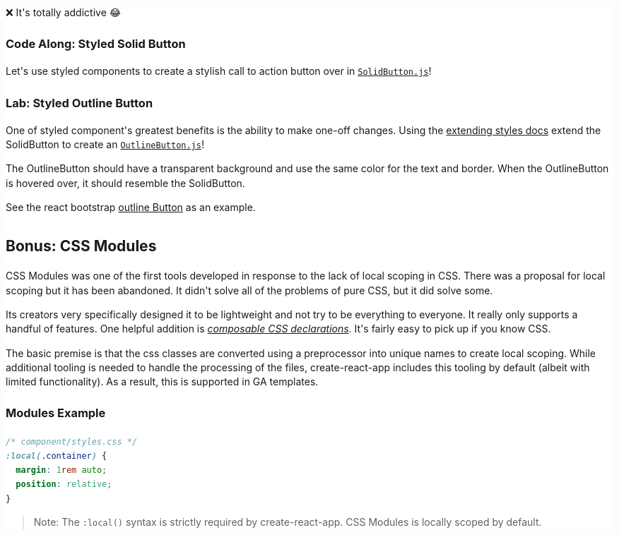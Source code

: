 :x: It's totally addictive :joy:

### Code Along: Styled Solid Button

Let's use styled components to create a stylish call to action button over in
[`SolidButton.js`](src/components/shared/SolidButton.js)!

### Lab: Styled Outline Button

One of styled component's greatest benefits is the ability to make one-off changes.
Using the
[extending styles docs](https://styled-components.com/docs/basics#extending-styles)
extend the SolidButton to create an
[`OutlineButton.js`](src/components/shared/OutlineButton.js)!

The OutlineButton should have a transparent background and use the same color
for the text and border.
When the OutlineButton is hovered over, it should resemble the SolidButton.

See the react bootstrap
[outline Button](https://react-bootstrap.github.io/components/buttons/#outline-buttons)
as an example.

## Bonus: CSS Modules

CSS Modules was one of the first tools developed in response to the lack of
local scoping in CSS.  There was a proposal for local scoping but it has been
abandoned.  It didn't solve all of the problems of pure CSS, but it did solve
some.

Its creators very specifically designed it to be lightweight and not try to be
everything to everyone. It really only supports a handful of features.  One
helpful addition is
[_composable CSS declarations_](https://github.com/css-modules/css-modules#composition).
It's fairly easy to pick up if you know CSS.

The basic premise is that the css classes are converted using a preprocessor
into unique names to create local scoping.  While additional tooling is needed
to handle the processing of the files, create-react-app includes this tooling
by default (albeit with limited functionality).  As a result, this is supported
in GA templates.

### Modules Example

```css
/* component/styles.css */
:local(.container) {
  margin: 1rem auto;
  position: relative;
}

```

> Note: The `:local()` syntax is strictly required by create-react-app.  CSS Modules
   is locally scoped by default.
